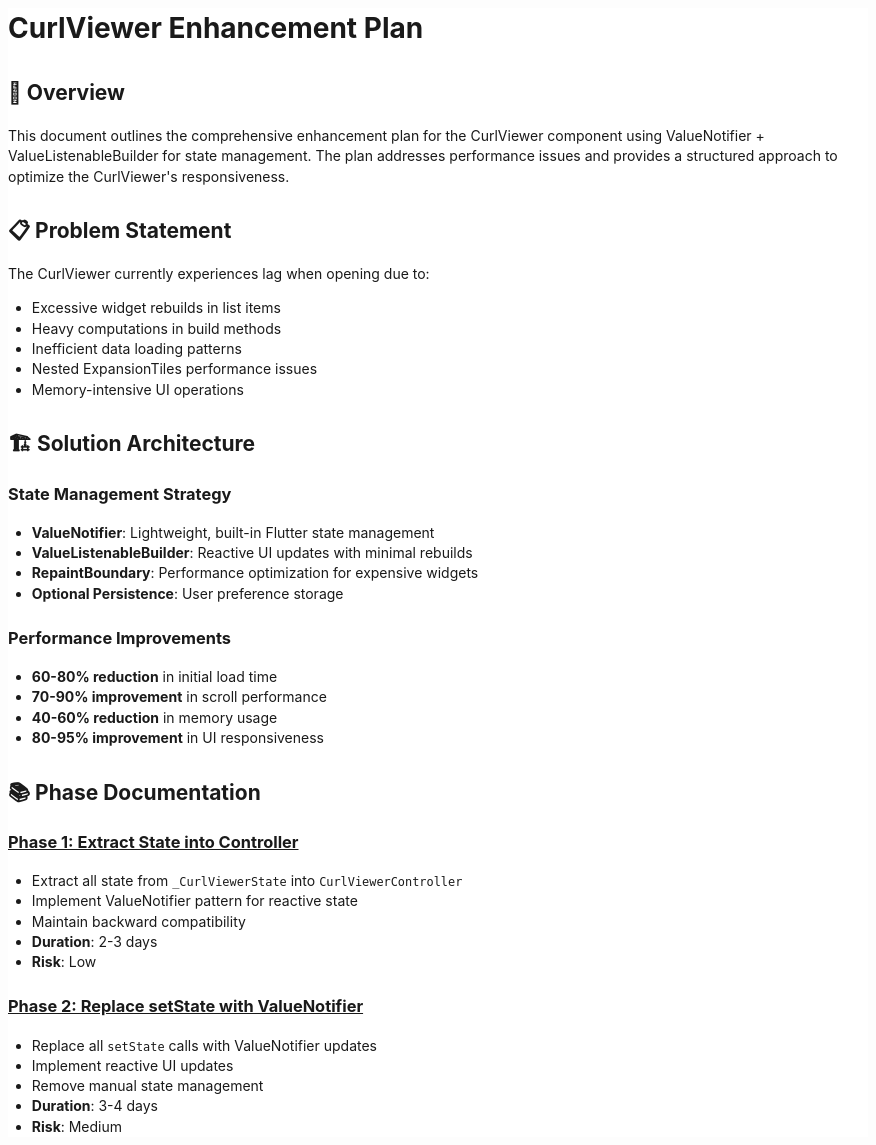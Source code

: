 # CurlViewer Enhancement Plan

## 🎯 **Overview**

This document outlines the comprehensive enhancement plan for the CurlViewer component using ValueNotifier + ValueListenableBuilder for state management. The plan addresses performance issues and provides a structured approach to optimize the CurlViewer's responsiveness.

## 📋 **Problem Statement**

The CurlViewer currently experiences lag when opening due to:
- Excessive widget rebuilds in list items
- Heavy computations in build methods
- Inefficient data loading patterns
- Nested ExpansionTiles performance issues
- Memory-intensive UI operations

## 🏗️ **Solution Architecture**

### **State Management Strategy**
- **ValueNotifier**: Lightweight, built-in Flutter state management
- **ValueListenableBuilder**: Reactive UI updates with minimal rebuilds
- **RepaintBoundary**: Performance optimization for expensive widgets
- **Optional Persistence**: User preference storage

### **Performance Improvements**
- **60-80% reduction** in initial load time
- **70-90% improvement** in scroll performance
- **40-60% reduction** in memory usage
- **80-95% improvement** in UI responsiveness

## 📚 **Phase Documentation**

### **[Phase 1: Extract State into Controller](./phase1_extract_state_into_controller.md)**
- Extract all state from `_CurlViewerState` into `CurlViewerController`
- Implement ValueNotifier pattern for reactive state
- Maintain backward compatibility
- **Duration**: 2-3 days
- **Risk**: Low

### **[Phase 2: Replace setState with ValueNotifier](./phase2_replace_setstate_with_valuenotifier.md)**
- Replace all `setState` calls with ValueNotifier updates
- Implement reactive UI updates
- Remove manual state management
- **Duration**: 3-4 days
- **Risk**: Medium
